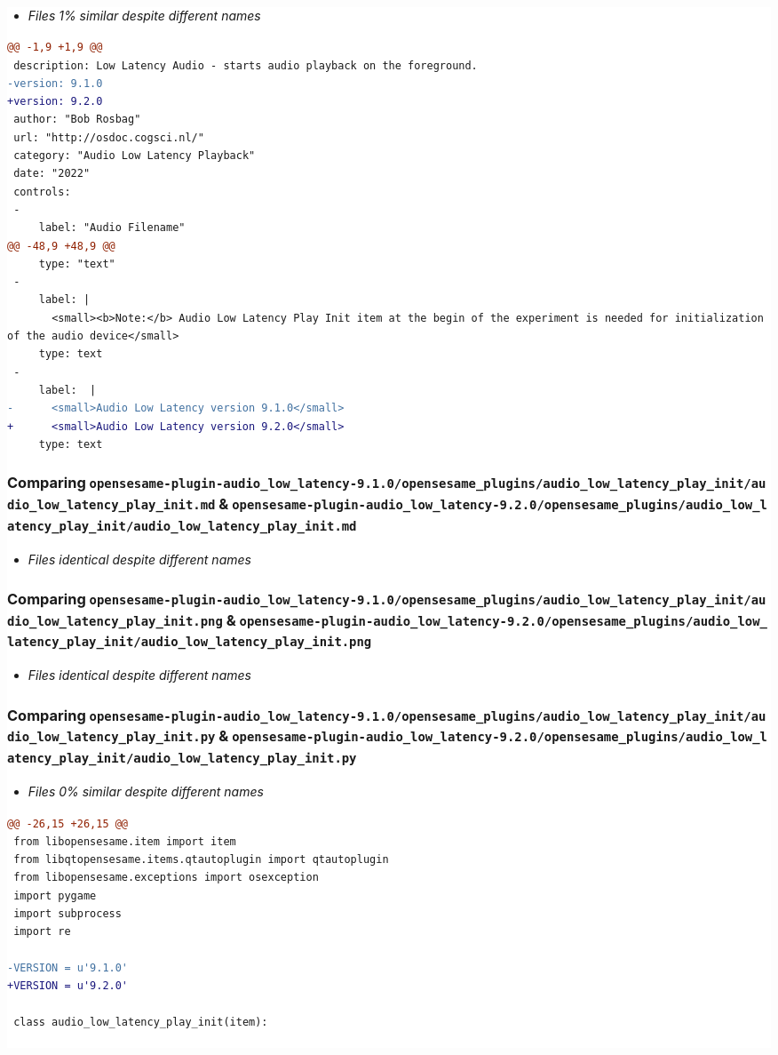  * *Files 1% similar despite different names*

```diff
@@ -1,9 +1,9 @@
 description: Low Latency Audio - starts audio playback on the foreground.
-version: 9.1.0
+version: 9.2.0
 author: "Bob Rosbag"
 url: "http://osdoc.cogsci.nl/"
 category: "Audio Low Latency Playback"
 date: "2022"
 controls:
 -
     label: "Audio Filename"
@@ -48,9 +48,9 @@
     type: "text"
 -
     label: |
       <small><b>Note:</b> Audio Low Latency Play Init item at the begin of the experiment is needed for initialization of the audio device</small>
     type: text
 -
     label:  |
-      <small>Audio Low Latency version 9.1.0</small>
+      <small>Audio Low Latency version 9.2.0</small>
     type: text
```

### Comparing `opensesame-plugin-audio_low_latency-9.1.0/opensesame_plugins/audio_low_latency_play_init/audio_low_latency_play_init.md` & `opensesame-plugin-audio_low_latency-9.2.0/opensesame_plugins/audio_low_latency_play_init/audio_low_latency_play_init.md`

 * *Files identical despite different names*

### Comparing `opensesame-plugin-audio_low_latency-9.1.0/opensesame_plugins/audio_low_latency_play_init/audio_low_latency_play_init.png` & `opensesame-plugin-audio_low_latency-9.2.0/opensesame_plugins/audio_low_latency_play_init/audio_low_latency_play_init.png`

 * *Files identical despite different names*

### Comparing `opensesame-plugin-audio_low_latency-9.1.0/opensesame_plugins/audio_low_latency_play_init/audio_low_latency_play_init.py` & `opensesame-plugin-audio_low_latency-9.2.0/opensesame_plugins/audio_low_latency_play_init/audio_low_latency_play_init.py`

 * *Files 0% similar despite different names*

```diff
@@ -26,15 +26,15 @@
 from libopensesame.item import item
 from libqtopensesame.items.qtautoplugin import qtautoplugin
 from libopensesame.exceptions import osexception
 import pygame
 import subprocess
 import re
 
-VERSION = u'9.1.0'
+VERSION = u'9.2.0'
 
 class audio_low_latency_play_init(item):
 
```